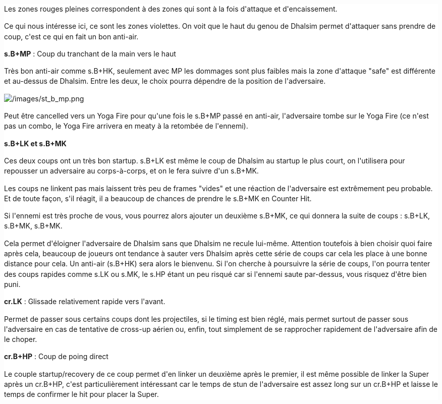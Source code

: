 Les zones rouges pleines correspondent à des zones qui sont à la fois
d'attaque et d'encaissement.

Ce qui nous intéresse ici, ce sont les zones violettes. On voit que le
haut du genou de Dhalsim permet d'attaquer sans prendre de coup, c'est
ce qui en fait un bon anti-air.

**s.B+MP** : Coup du tranchant de la main vers le haut

Très bon anti-air comme s.B+HK, seulement avec MP les dommages sont plus
faibles mais la zone d'attaque "safe" est différente et au-dessus de
Dhalsim. Entre les deux, le choix pourra dépendre de la position de
l'adversaire.

![](/images/st_b_mp.png "/images/st_b_mp.png")

Peut être cancelled vers un Yoga Fire pour qu'une fois le s.B+MP passé
en anti-air, l'adversaire tombe sur le Yoga Fire (ce n'est pas un combo,
le Yoga Fire arrivera en meaty à la retombée de l'ennemi).

**s.B+LK et s.B+MK**

Ces deux coups ont un très bon startup. s.B+LK est même le coup de
Dhalsim au startup le plus court, on l'utilisera pour repousser un
adversaire au corps-à-corps, et on le fera suivre d'un s.B+MK.

Les coups ne linkent pas mais laissent très peu de frames "vides" et une
réaction de l'adversaire est extrêmement peu probable. Et de toute
façon, s'il réagit, il a beaucoup de chances de prendre le s.B+MK en
Counter Hit.

Si l'ennemi est très proche de vous, vous pourrez alors ajouter un
deuxième s.B+MK, ce qui donnera la suite de coups : s.B+LK, s.B+MK,
s.B+MK.

Cela permet d'éloigner l'adversaire de Dhalsim sans que Dhalsim ne
recule lui-même. Attention toutefois à bien choisir quoi faire après
cela, beaucoup de joueurs ont tendance à sauter vers Dhalsim après cette
série de coups car cela les place à une bonne distance pour cela. Un
anti-air (s.B+HK) sera alors le bienvenu. Si l'on cherche à poursuivre
la série de coups, l'on pourra tenter des coups rapides comme s.LK ou
s.MK, le s.HP étant un peu risqué car si l'ennemi saute par-dessus, vous
risquez d'être bien puni.

**cr.LK** : Glissade relativement rapide vers l'avant.

Permet de passer sous certains coups dont les projectiles, si le timing
est bien réglé, mais permet surtout de passer sous l'adversaire en cas
de tentative de cross-up aérien ou, enfin, tout simplement de se
rapprocher rapidement de l'adversaire afin de le choper.

**cr.B+HP** : Coup de poing direct

Le couple startup/recovery de ce coup permet d'en linker un deuxième
après le premier, il est même possible de linker la Super après un
cr.B+HP, c'est particulièrement intéressant car le temps de stun de
l'adversaire est assez long sur un cr.B+HP et laisse le temps de
confirmer le hit pour placer la Super.
